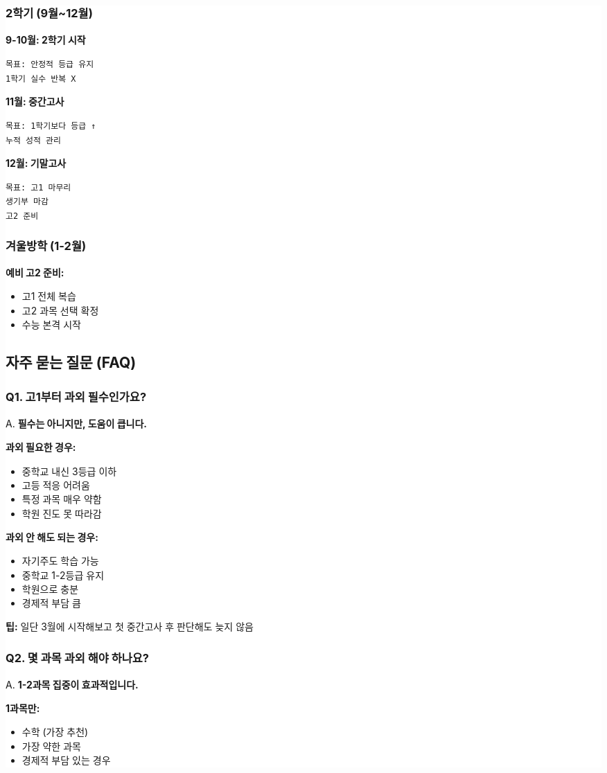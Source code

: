 ### 2학기 (9월~12월)

**9-10월: 2학기 시작**
```
목표: 안정적 등급 유지
1학기 실수 반복 X
```

**11월: 중간고사**
```
목표: 1학기보다 등급 ↑
누적 성적 관리
```

**12월: 기말고사**
```
목표: 고1 마무리
생기부 마감
고2 준비
```

### 겨울방학 (1-2월)

**예비 고2 준비:**
- 고1 전체 복습
- 고2 과목 선택 확정
- 수능 본격 시작

## 자주 묻는 질문 (FAQ)

### Q1. 고1부터 과외 필수인가요?

A. **필수는 아니지만, 도움이 큽니다.**

**과외 필요한 경우:**
- 중학교 내신 3등급 이하
- 고등 적응 어려움
- 특정 과목 매우 약함
- 학원 진도 못 따라감

**과외 안 해도 되는 경우:**
- 자기주도 학습 가능
- 중학교 1-2등급 유지
- 학원으로 충분
- 경제적 부담 큼

**팁:**
일단 3월에 시작해보고
첫 중간고사 후 판단해도 늦지 않음

### Q2. 몇 과목 과외 해야 하나요?

A. **1-2과목 집중이 효과적입니다.**

**1과목만:**
- 수학 (가장 추천)
- 가장 약한 과목
- 경제적 부담 있는 경우
